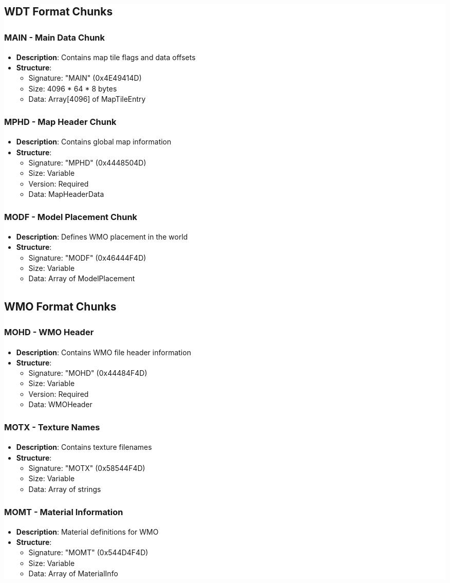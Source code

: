 ## WDT Format Chunks

### MAIN - Main Data Chunk
- **Description**: Contains map tile flags and data offsets
- **Structure**:
  - Signature: "MAIN" (0x4E49414D)
  - Size: 4096 * 64 * 8 bytes
  - Data: Array[4096] of MapTileEntry

### MPHD - Map Header Chunk
- **Description**: Contains global map information
- **Structure**:
  - Signature: "MPHD" (0x4448504D)
  - Size: Variable
  - Version: Required
  - Data: MapHeaderData

### MODF - Model Placement Chunk
- **Description**: Defines WMO placement in the world
- **Structure**:
  - Signature: "MODF" (0x46444F4D)
  - Size: Variable
  - Data: Array of ModelPlacement

## WMO Format Chunks

### MOHD - WMO Header
- **Description**: Contains WMO file header information
- **Structure**:
  - Signature: "MOHD" (0x44484F4D)
  - Size: Variable
  - Version: Required
  - Data: WMOHeader

### MOTX - Texture Names
- **Description**: Contains texture filenames
- **Structure**:
  - Signature: "MOTX" (0x58544F4D)
  - Size: Variable
  - Data: Array of strings

### MOMT - Material Information
- **Description**: Material definitions for WMO
- **Structure**:
  - Signature: "MOMT" (0x544D4F4D)
  - Size: Variable
  - Data: Array of MaterialInfo
